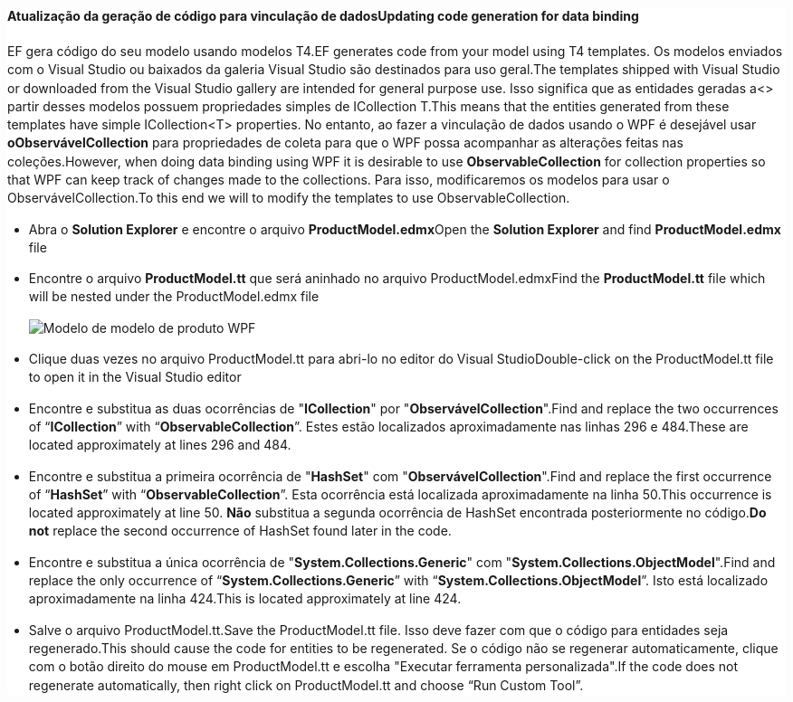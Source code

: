 #### <a name="updating-code-generation-for-data-binding"></a><span data-ttu-id="22ed5-197">Atualização da geração de código para vinculação de dados</span><span class="sxs-lookup"><span data-stu-id="22ed5-197">Updating code generation for data binding</span></span>

<span data-ttu-id="22ed5-198">EF gera código do seu modelo usando modelos T4.</span><span class="sxs-lookup"><span data-stu-id="22ed5-198">EF generates code from your model using T4 templates.</span></span> <span data-ttu-id="22ed5-199">Os modelos enviados com o Visual Studio ou baixados da galeria Visual Studio são destinados para uso geral.</span><span class="sxs-lookup"><span data-stu-id="22ed5-199">The templates shipped with Visual Studio or downloaded from the Visual Studio gallery are intended for general purpose use.</span></span> <span data-ttu-id="22ed5-200">Isso significa que as entidades geradas a&lt;&gt; partir desses modelos possuem propriedades simples de ICollection T.</span><span class="sxs-lookup"><span data-stu-id="22ed5-200">This means that the entities generated from these templates have simple ICollection&lt;T&gt; properties.</span></span> <span data-ttu-id="22ed5-201">No entanto, ao fazer a vinculação de dados usando o WPF é desejável usar **oObservávelCollection** para propriedades de coleta para que o WPF possa acompanhar as alterações feitas nas coleções.</span><span class="sxs-lookup"><span data-stu-id="22ed5-201">However, when doing data binding using WPF it is desirable to use **ObservableCollection** for collection properties so that WPF can keep track of changes made to the collections.</span></span> <span data-ttu-id="22ed5-202">Para isso, modificaremos os modelos para usar o ObservávelCollection.</span><span class="sxs-lookup"><span data-stu-id="22ed5-202">To this end we will to modify the templates to use ObservableCollection.</span></span>

-   <span data-ttu-id="22ed5-203">Abra o **Solution Explorer** e encontre o arquivo **ProductModel.edmx**</span><span class="sxs-lookup"><span data-stu-id="22ed5-203">Open the **Solution Explorer** and find **ProductModel.edmx** file</span></span>
-   <span data-ttu-id="22ed5-204">Encontre o arquivo **ProductModel.tt** que será aninhado no arquivo ProductModel.edmx</span><span class="sxs-lookup"><span data-stu-id="22ed5-204">Find the **ProductModel.tt** file which will be nested under the ProductModel.edmx file</span></span>

    ![Modelo de modelo de produto WPF](~/ef6/media/wpfproductmodeltemplate.png)

-   <span data-ttu-id="22ed5-206">Clique duas vezes no arquivo ProductModel.tt para abri-lo no editor do Visual Studio</span><span class="sxs-lookup"><span data-stu-id="22ed5-206">Double-click on the ProductModel.tt file to open it in the Visual Studio editor</span></span>
-   <span data-ttu-id="22ed5-207">Encontre e substitua as duas ocorrências de "**ICollection**" por "**ObservávelCollection**".</span><span class="sxs-lookup"><span data-stu-id="22ed5-207">Find and replace the two occurrences of “**ICollection**” with “**ObservableCollection**”.</span></span> <span data-ttu-id="22ed5-208">Estes estão localizados aproximadamente nas linhas 296 e 484.</span><span class="sxs-lookup"><span data-stu-id="22ed5-208">These are located approximately at lines 296 and 484.</span></span>
-   <span data-ttu-id="22ed5-209">Encontre e substitua a primeira ocorrência de "**HashSet**" com "**ObservávelCollection**".</span><span class="sxs-lookup"><span data-stu-id="22ed5-209">Find and replace the first occurrence of “**HashSet**” with “**ObservableCollection**”.</span></span> <span data-ttu-id="22ed5-210">Esta ocorrência está localizada aproximadamente na linha 50.</span><span class="sxs-lookup"><span data-stu-id="22ed5-210">This occurrence is located approximately at line 50.</span></span> <span data-ttu-id="22ed5-211">**Não** substitua a segunda ocorrência de HashSet encontrada posteriormente no código.</span><span class="sxs-lookup"><span data-stu-id="22ed5-211">**Do not** replace the second occurrence of HashSet found later in the code.</span></span>
-   <span data-ttu-id="22ed5-212">Encontre e substitua a única ocorrência de "**System.Collections.Generic**" com "**System.Collections.ObjectModel**".</span><span class="sxs-lookup"><span data-stu-id="22ed5-212">Find and replace the only occurrence of “**System.Collections.Generic**” with “**System.Collections.ObjectModel**”.</span></span> <span data-ttu-id="22ed5-213">Isto está localizado aproximadamente na linha 424.</span><span class="sxs-lookup"><span data-stu-id="22ed5-213">This is located approximately at line 424.</span></span>
-   <span data-ttu-id="22ed5-214">Salve o arquivo ProductModel.tt.</span><span class="sxs-lookup"><span data-stu-id="22ed5-214">Save the ProductModel.tt file.</span></span> <span data-ttu-id="22ed5-215">Isso deve fazer com que o código para entidades seja regenerado.</span><span class="sxs-lookup"><span data-stu-id="22ed5-215">This should cause the code for entities to be regenerated.</span></span> <span data-ttu-id="22ed5-216">Se o código não se regenerar automaticamente, clique com o botão direito do mouse em ProductModel.tt e escolha "Executar ferramenta personalizada".</span><span class="sxs-lookup"><span data-stu-id="22ed5-216">If the code does not regenerate automatically, then right click on ProductModel.tt and choose “Run Custom Tool”.</span></span>
